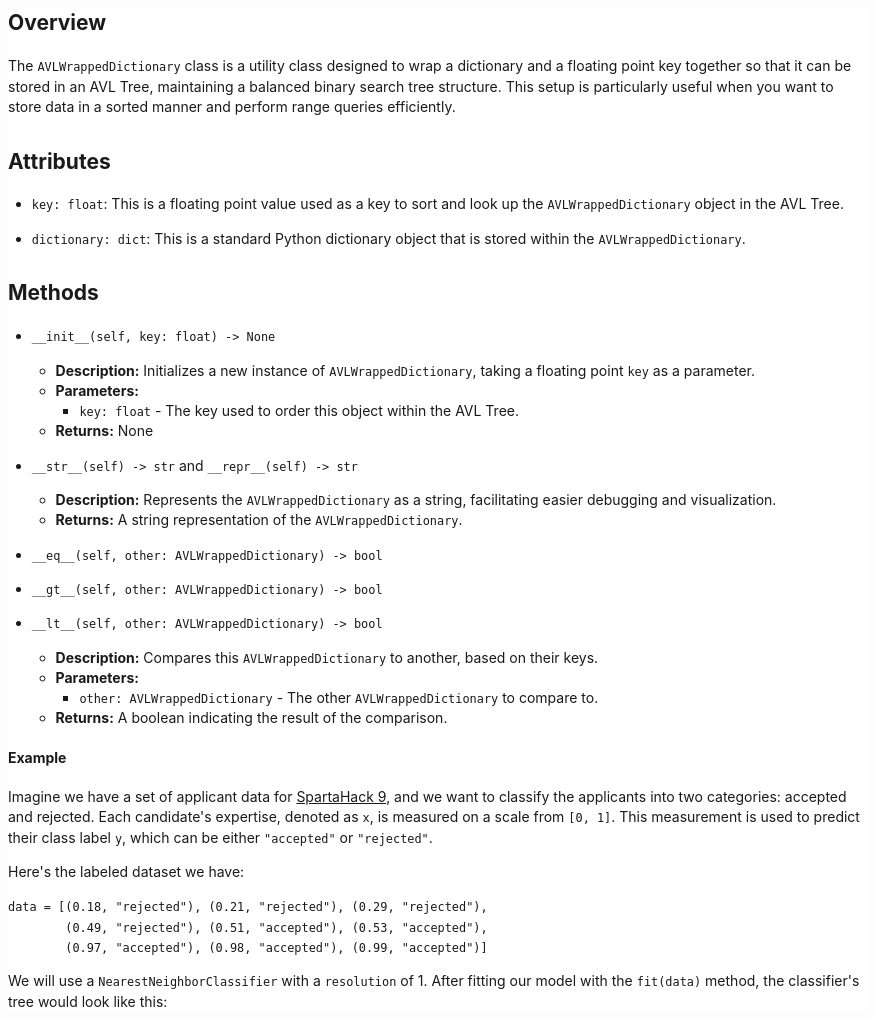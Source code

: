 ## Overview
The `AVLWrappedDictionary` class is a utility class designed to wrap a dictionary and a floating point key together so that it can be stored in an AVL Tree, maintaining a balanced binary search tree structure. This setup is particularly useful when you want to store data in a sorted manner and perform range queries efficiently.

## Attributes
-  `key: float`: This is a floating point value used as a key to sort and look up the `AVLWrappedDictionary` object in the AVL Tree.

- `dictionary: dict`: This is a standard Python dictionary object that is stored within the `AVLWrappedDictionary`.

## Methods
- `__init__(self, key: float) -> None`
  - **Description:** Initializes a new instance of `AVLWrappedDictionary`, taking a floating point `key` as a parameter.
  - **Parameters:**
    - `key: float` - The key used to order this object within the AVL Tree.
  - **Returns:** None

- `__str__(self) -> str` and `__repr__(self) -> str`
  - **Description:** Represents the `AVLWrappedDictionary` as a string, facilitating easier debugging and visualization.
  - **Returns:** A string representation of the `AVLWrappedDictionary`.

- `__eq__(self, other: AVLWrappedDictionary) -> bool`
- `__gt__(self, other: AVLWrappedDictionary) -> bool`
- `__lt__(self, other: AVLWrappedDictionary) -> bool`
  - **Description:** Compares this `AVLWrappedDictionary` to another, based on their keys.
  - **Parameters:**
    - `other: AVLWrappedDictionary` - The other `AVLWrappedDictionary` to compare to.
  - **Returns:** A boolean indicating the result of the comparison.


#### Example

Imagine we have a set of applicant data for [SpartaHack 9](https://spartahack.com), and we want to classify the applicants into two categories: accepted and rejected. Each candidate's expertise, denoted as `x`, is measured on a scale from `[0, 1]`. This measurement is used to predict their class label `y`, which can be either `"accepted"` or `"rejected"`.

Here's the labeled dataset we have:

```
data = [(0.18, "rejected"), (0.21, "rejected"), (0.29, "rejected"),
        (0.49, "rejected"), (0.51, "accepted"), (0.53, "accepted"),
        (0.97, "accepted"), (0.98, "accepted"), (0.99, "accepted")]
```


We will use a `NearestNeighborClassifier` with a `resolution` of 1. After fitting our model with the `fit(data)` method, the classifier's tree would look like this:
